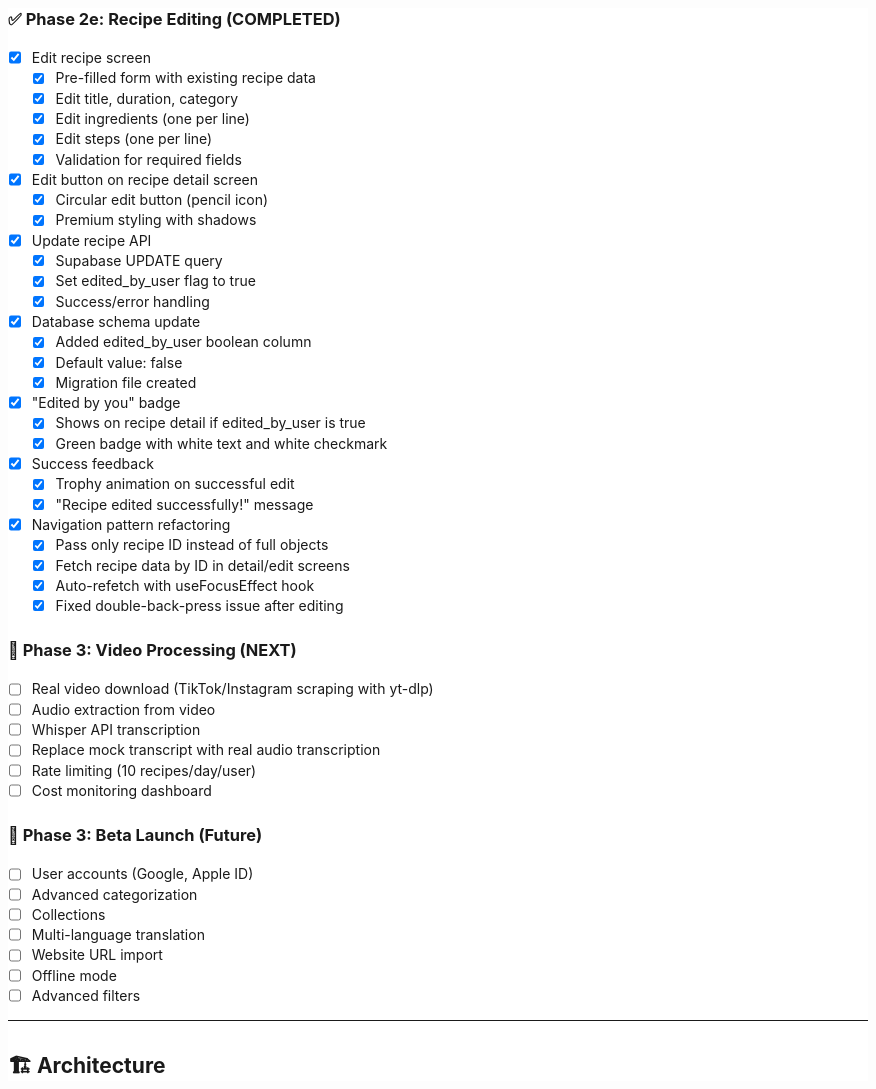 ### ✅ **Phase 2e: Recipe Editing (COMPLETED)**
- [x] Edit recipe screen
  - [x] Pre-filled form with existing recipe data
  - [x] Edit title, duration, category
  - [x] Edit ingredients (one per line)
  - [x] Edit steps (one per line)
  - [x] Validation for required fields
- [x] Edit button on recipe detail screen
  - [x] Circular edit button (pencil icon)
  - [x] Premium styling with shadows
- [x] Update recipe API
  - [x] Supabase UPDATE query
  - [x] Set edited_by_user flag to true
  - [x] Success/error handling
- [x] Database schema update
  - [x] Added edited_by_user boolean column
  - [x] Default value: false
  - [x] Migration file created
- [x] "Edited by you" badge
  - [x] Shows on recipe detail if edited_by_user is true
  - [x] Green badge with white text and white checkmark
- [x] Success feedback
  - [x] Trophy animation on successful edit
  - [x] "Recipe edited successfully!" message
- [x] Navigation pattern refactoring
  - [x] Pass only recipe ID instead of full objects
  - [x] Fetch recipe data by ID in detail/edit screens
  - [x] Auto-refetch with useFocusEffect hook
  - [x] Fixed double-back-press issue after editing

### 🚧 **Phase 3: Video Processing (NEXT)**
- [ ] Real video download (TikTok/Instagram scraping with yt-dlp)
- [ ] Audio extraction from video
- [ ] Whisper API transcription
- [ ] Replace mock transcript with real audio transcription
- [ ] Rate limiting (10 recipes/day/user)
- [ ] Cost monitoring dashboard

### 📅 **Phase 3: Beta Launch (Future)**
- [ ] User accounts (Google, Apple ID)
- [ ] Advanced categorization
- [ ] Collections
- [ ] Multi-language translation
- [ ] Website URL import
- [ ] Offline mode
- [ ] Advanced filters

---

## 🏗️ **Architecture**
